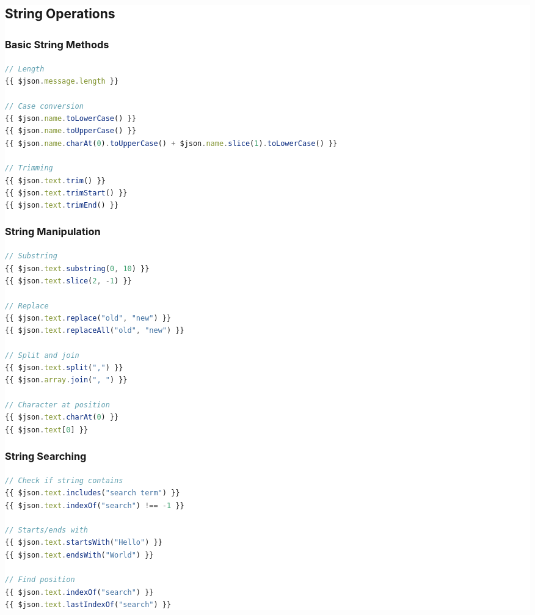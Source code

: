 ## String Operations

### Basic String Methods
```javascript
// Length
{{ $json.message.length }}

// Case conversion
{{ $json.name.toLowerCase() }}
{{ $json.name.toUpperCase() }}
{{ $json.name.charAt(0).toUpperCase() + $json.name.slice(1).toLowerCase() }}

// Trimming
{{ $json.text.trim() }}
{{ $json.text.trimStart() }}
{{ $json.text.trimEnd() }}
```

### String Manipulation
```javascript
// Substring
{{ $json.text.substring(0, 10) }}
{{ $json.text.slice(2, -1) }}

// Replace
{{ $json.text.replace("old", "new") }}
{{ $json.text.replaceAll("old", "new") }}

// Split and join
{{ $json.text.split(",") }}
{{ $json.array.join(", ") }}

// Character at position
{{ $json.text.charAt(0) }}
{{ $json.text[0] }}
```

### String Searching
```javascript
// Check if string contains
{{ $json.text.includes("search term") }}
{{ $json.text.indexOf("search") !== -1 }}

// Starts/ends with
{{ $json.text.startsWith("Hello") }}
{{ $json.text.endsWith("World") }}

// Find position
{{ $json.text.indexOf("search") }}
{{ $json.text.lastIndexOf("search") }}
```
